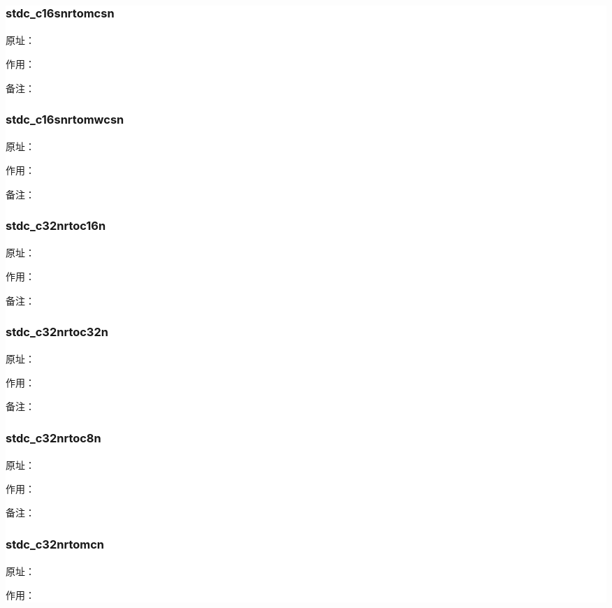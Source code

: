 ### stdc_c16snrtomcsn

原址：

作用：

备注：





### stdc_c16snrtomwcsn

原址：

作用：

备注：





### stdc_c32nrtoc16n

原址：

作用：

备注：





### stdc_c32nrtoc32n

原址：

作用：

备注：





### stdc_c32nrtoc8n

原址：

作用：

备注：





### stdc_c32nrtomcn

原址：

作用：
